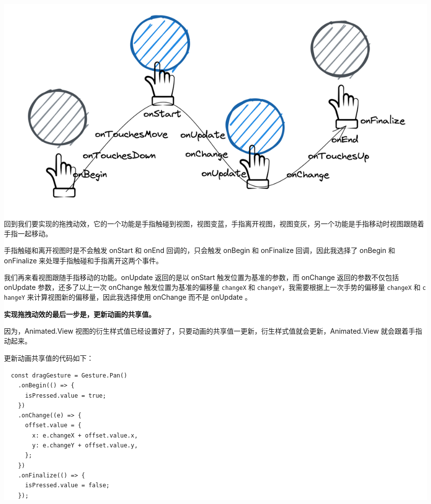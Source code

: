 ![图片](images/514589/57be0b86600a6827f5a9ab66760e607f.png)

回到我们要实现的拖拽动效，它的一个功能是手指触碰到视图，视图变蓝，手指离开视图，视图变灰，另一个功能是手指移动时视图跟随着手指一起移动。

手指触碰和离开视图时是不会触发 onStart 和 onEnd 回调的，只会触发 onBegin 和 onFinalize 回调，因此我选择了 onBegin 和 onFinalize 来处理手指触碰和手指离开这两个事件。

我们再来看视图跟随手指移动的功能。onUpdate 返回的是以 onStart 触发位置为基准的参数，而 onChange 返回的参数不仅包括 onUpdate 参数，还多了以上一次 onChange 触发位置为基准的偏移量 `changeX` 和 `changeY`，我需要根据上一次手势的偏移量 `changeX` 和 `changeY` 来计算视图新的偏移量，因此我选择使用 onChange 而不是 onUpdate 。

**实现拖拽动效的最后一步是，更新动画的共享值。**

因为，Animated.View 视图的衍生样式值已经设置好了，只要动画的共享值一更新，衍生样式值就会更新，Animated.View 就会跟着手指动起来。

更新动画共享值的代码如下：

```plain
  const dragGesture = Gesture.Pan()
    .onBegin(() => {
      isPressed.value = true;
    })
    .onChange((e) => {
      offset.value = {
        x: e.changeX + offset.value.x,
        y: e.changeY + offset.value.y,
      };
    })
    .onFinalize(() => {
      isPressed.value = false;
    });

```
